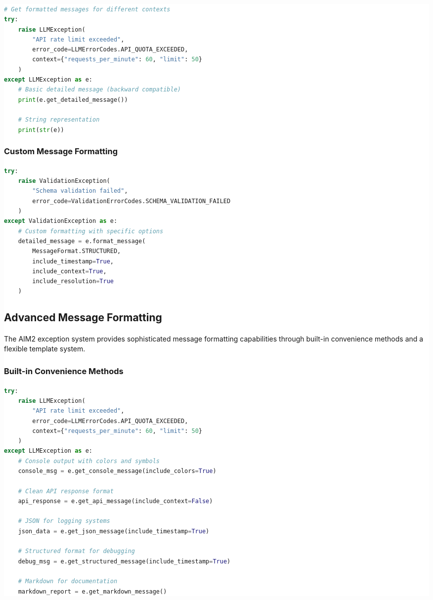 ```python
# Get formatted messages for different contexts
try:
    raise LLMException(
        "API rate limit exceeded",
        error_code=LLMErrorCodes.API_QUOTA_EXCEEDED,
        context={"requests_per_minute": 60, "limit": 50}
    )
except LLMException as e:
    # Basic detailed message (backward compatible)
    print(e.get_detailed_message())

    # String representation
    print(str(e))
```

### Custom Message Formatting

```python
try:
    raise ValidationException(
        "Schema validation failed",
        error_code=ValidationErrorCodes.SCHEMA_VALIDATION_FAILED
    )
except ValidationException as e:
    # Custom formatting with specific options
    detailed_message = e.format_message(
        MessageFormat.STRUCTURED,
        include_timestamp=True,
        include_context=True,
        include_resolution=True
    )
```

## Advanced Message Formatting

The AIM2 exception system provides sophisticated message formatting capabilities through built-in convenience methods and a flexible template system.

### Built-in Convenience Methods

```python
try:
    raise LLMException(
        "API rate limit exceeded",
        error_code=LLMErrorCodes.API_QUOTA_EXCEEDED,
        context={"requests_per_minute": 60, "limit": 50}
    )
except LLMException as e:
    # Console output with colors and symbols
    console_msg = e.get_console_message(include_colors=True)

    # Clean API response format
    api_response = e.get_api_message(include_context=False)

    # JSON for logging systems
    json_data = e.get_json_message(include_timestamp=True)

    # Structured format for debugging
    debug_msg = e.get_structured_message(include_timestamp=True)

    # Markdown for documentation
    markdown_report = e.get_markdown_message()
```
